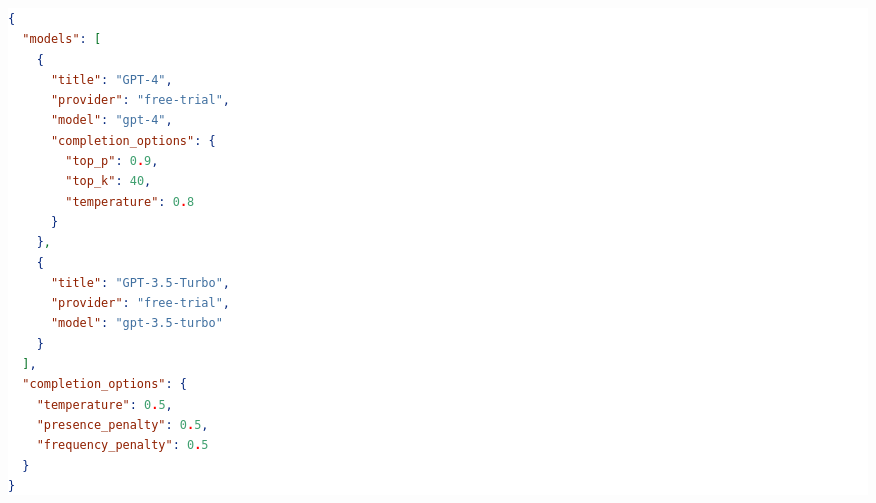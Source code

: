 ```json
{
  "models": [
    {
      "title": "GPT-4",
      "provider": "free-trial",
      "model": "gpt-4",
      "completion_options": {
        "top_p": 0.9,
        "top_k": 40,
        "temperature": 0.8
      }
    },
    {
      "title": "GPT-3.5-Turbo",
      "provider": "free-trial",
      "model": "gpt-3.5-turbo"
    }
  ],
  "completion_options": {
    "temperature": 0.5,
    "presence_penalty": 0.5,
    "frequency_penalty": 0.5
  }
}
```
